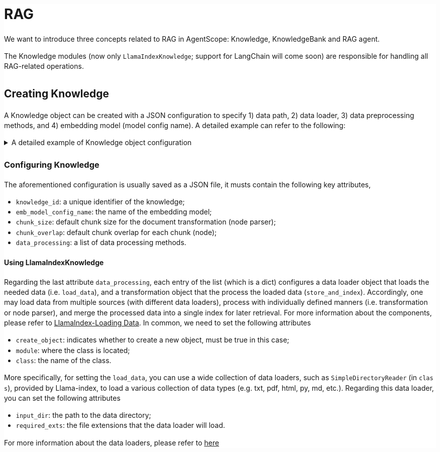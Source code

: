 # RAG

We want to introduce three concepts related to RAG in AgentScope: Knowledge, KnowledgeBank and RAG agent.

The Knowledge modules (now only `LlamaIndexKnowledge`; support for LangChain will come soon) are responsible for handling all RAG-related operations.

## Creating Knowledge
A Knowledge object can be created with a JSON configuration to specify 1) data path, 2) data loader, 3) data preprocessing methods, and 4) embedding model (model config name).
A detailed example can refer to the following:
<details><summary> A detailed example of Knowledge object configuration </summary></details>

### Configuring Knowledge

The aforementioned configuration is usually saved as a JSON file, it musts
contain the following key attributes,
* `knowledge_id`: a unique identifier of the knowledge;
* `emb_model_config_name`: the name of the embedding model;
* `chunk_size`: default chunk size for the document transformation (node parser);
* `chunk_overlap`: default chunk overlap for each chunk (node);
* `data_processing`: a list of data processing methods.


#### Using LlamaIndexKnowledge

Regarding the last attribute `data_processing`, each entry of the list (which is a dict) configures a data
loader object that loads the needed data (i.e. `load_data`),
and a transformation object that the process the loaded data (`store_and_index`).
Accordingly, one may load data from multiple sources (with different data loaders),
process with individually defined manners (i.e. transformation or node parser),
and merge the processed data into a single index for later retrieval.
For more information about the components, please refer to
[LlamaIndex-Loading Data](https://docs.llamaindex.ai/en/stable/module_guides/loading/).
In common, we need to set the following attributes
* `create_object`: indicates whether to create a new object, must be true in this case;
* `module`: where the class is located;
* `class`: the name of the class.

More specifically, for setting the `load_data`, you can use a wide collection of data loaders,
    such as `SimpleDirectoryReader` (in `class`), provided by Llama-index, to load a various collection of data types
    (e.g. txt, pdf, html, py, md, etc.). Regarding this data loader, you can set the following attributes
* `input_dir`: the path to the data directory;
* `required_exts`: the file extensions that the data loader will load.

For more information about the data loaders, please refer to [here](https://docs.llamaindex.ai/en/stable/module_guides/loading/simpledirectoryreader/)
